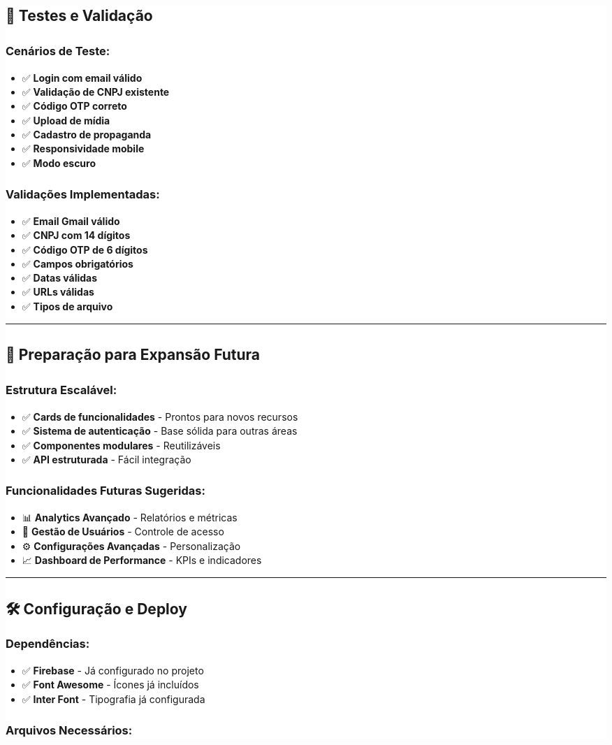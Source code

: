 ## 🧪 **Testes e Validação**

### **Cenários de Teste:**

- ✅ **Login com email válido**
- ✅ **Validação de CNPJ existente**
- ✅ **Código OTP correto**
- ✅ **Upload de mídia**
- ✅ **Cadastro de propaganda**
- ✅ **Responsividade mobile**
- ✅ **Modo escuro**

### **Validações Implementadas:**

- ✅ **Email Gmail válido**
- ✅ **CNPJ com 14 dígitos**
- ✅ **Código OTP de 6 dígitos**
- ✅ **Campos obrigatórios**
- ✅ **Datas válidas**
- ✅ **URLs válidas**
- ✅ **Tipos de arquivo**

---

## 🔮 **Preparação para Expansão Futura**

### **Estrutura Escalável:**

- ✅ **Cards de funcionalidades** - Prontos para novos recursos
- ✅ **Sistema de autenticação** - Base sólida para outras áreas
- ✅ **Componentes modulares** - Reutilizáveis
- ✅ **API estruturada** - Fácil integração

### **Funcionalidades Futuras Sugeridas:**

- 📊 **Analytics Avançado** - Relatórios e métricas
- 👥 **Gestão de Usuários** - Controle de acesso
- ⚙️ **Configurações Avançadas** - Personalização
- 📈 **Dashboard de Performance** - KPIs e indicadores

---

## 🛠️ **Configuração e Deploy**

### **Dependências:**

- ✅ **Firebase** - Já configurado no projeto
- ✅ **Font Awesome** - Ícones já incluídos
- ✅ **Inter Font** - Tipografia já configurada

### **Arquivos Necessários:**

